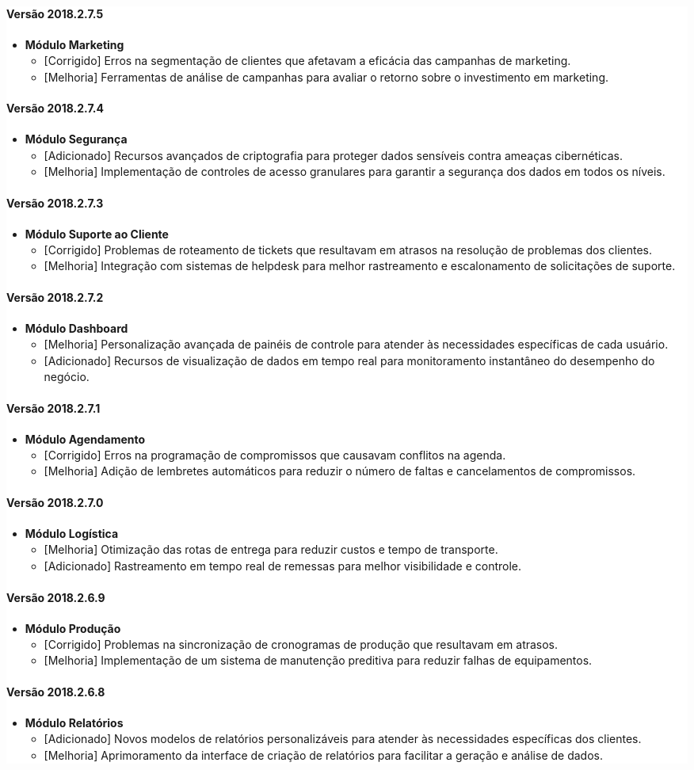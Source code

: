 #### Versão 2018.2.7.5
- **Módulo Marketing**
  - [Corrigido] Erros na segmentação de clientes que afetavam a eficácia das campanhas de marketing.
  - [Melhoria] Ferramentas de análise de campanhas para avaliar o retorno sobre o investimento em marketing.

#### Versão 2018.2.7.4
- **Módulo Segurança**
  - [Adicionado] Recursos avançados de criptografia para proteger dados sensíveis contra ameaças cibernéticas.
  - [Melhoria] Implementação de controles de acesso granulares para garantir a segurança dos dados em todos os níveis.

#### Versão 2018.2.7.3
- **Módulo Suporte ao Cliente**
  - [Corrigido] Problemas de roteamento de tickets que resultavam em atrasos na resolução de problemas dos clientes.
  - [Melhoria] Integração com sistemas de helpdesk para melhor rastreamento e escalonamento de solicitações de suporte.

#### Versão 2018.2.7.2
- **Módulo Dashboard**
  - [Melhoria] Personalização avançada de painéis de controle para atender às necessidades específicas de cada usuário.
  - [Adicionado] Recursos de visualização de dados em tempo real para monitoramento instantâneo do desempenho do negócio.

#### Versão 2018.2.7.1
- **Módulo Agendamento**
  - [Corrigido] Erros na programação de compromissos que causavam conflitos na agenda.
  - [Melhoria] Adição de lembretes automáticos para reduzir o número de faltas e cancelamentos de compromissos.

#### Versão 2018.2.7.0
- **Módulo Logística**
  - [Melhoria] Otimização das rotas de entrega para reduzir custos e tempo de transporte.
  - [Adicionado] Rastreamento em tempo real de remessas para melhor visibilidade e controle.

#### Versão 2018.2.6.9
- **Módulo Produção**
  - [Corrigido] Problemas na sincronização de cronogramas de produção que resultavam em atrasos.
  - [Melhoria] Implementação de um sistema de manutenção preditiva para reduzir falhas de equipamentos.

#### Versão 2018.2.6.8
- **Módulo Relatórios**
  - [Adicionado] Novos modelos de relatórios personalizáveis para atender às necessidades específicas dos clientes.
  - [Melhoria] Aprimoramento da interface de criação de relatórios para facilitar a geração e análise de dados.
